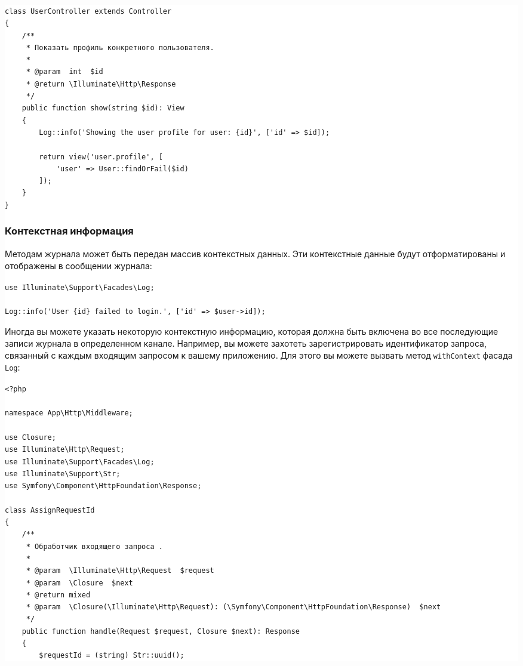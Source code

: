     class UserController extends Controller
    {
        /**
         * Показать профиль конкретного пользователя.
         *
         * @param  int  $id
         * @return \Illuminate\Http\Response
         */
        public function show(string $id): View
        {
            Log::info('Showing the user profile for user: {id}', ['id' => $id]);

            return view('user.profile', [
                'user' => User::findOrFail($id)
            ]);
        }
    }

<a name="contextual-information"></a>
### Контекстная информация

Методам журнала может быть передан массив контекстных данных. Эти контекстные данные будут отформатированы и отображены в сообщении журнала:

    use Illuminate\Support\Facades\Log;

    Log::info('User {id} failed to login.', ['id' => $user->id]);

Иногда вы можете указать некоторую контекстную информацию, которая должна быть включена во все последующие записи журнала в определенном канале. Например, вы можете захотеть зарегистрировать идентификатор запроса, связанный с каждым входящим запросом к вашему приложению. Для этого вы можете вызвать метод `withContext` фасада `Log`:

    <?php

    namespace App\Http\Middleware;

    use Closure;
    use Illuminate\Http\Request;
    use Illuminate\Support\Facades\Log;
    use Illuminate\Support\Str;
    use Symfony\Component\HttpFoundation\Response;
    
    class AssignRequestId
    {
        /**
         * Обработчик входящего запроса .
         *
         * @param  \Illuminate\Http\Request  $request
         * @param  \Closure  $next
         * @return mixed
         * @param  \Closure(\Illuminate\Http\Request): (\Symfony\Component\HttpFoundation\Response)  $next
         */
        public function handle(Request $request, Closure $next): Response
        {
            $requestId = (string) Str::uuid();
